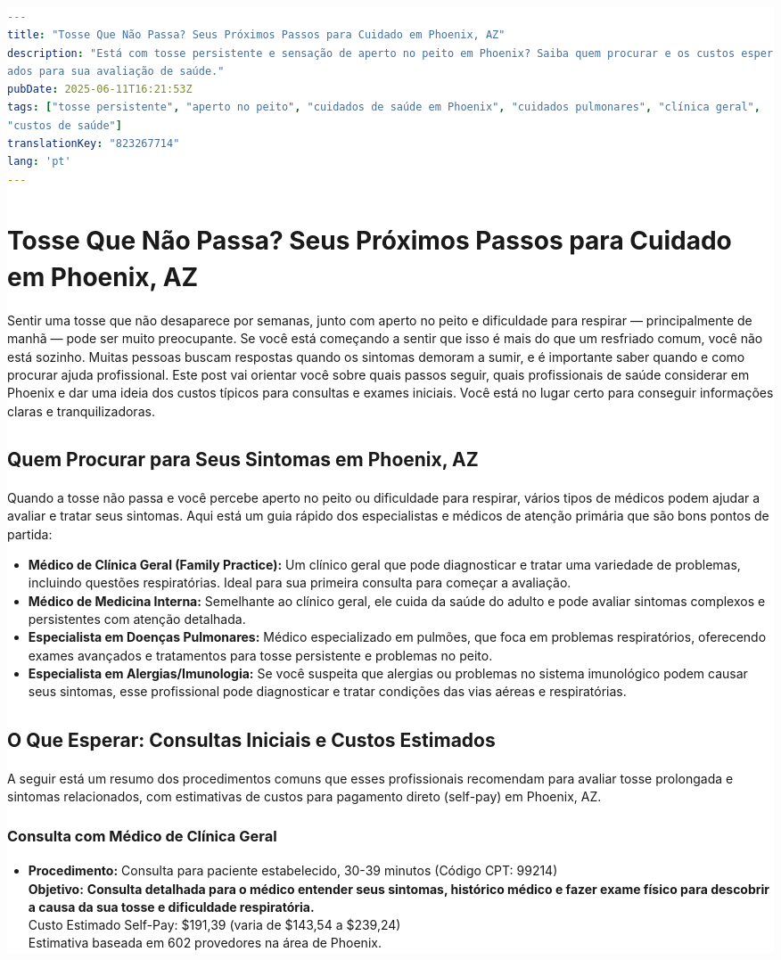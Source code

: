 ```yaml
---
title: "Tosse Que Não Passa? Seus Próximos Passos para Cuidado em Phoenix, AZ"
description: "Está com tosse persistente e sensação de aperto no peito em Phoenix? Saiba quem procurar e os custos esperados para sua avaliação de saúde."
pubDate: 2025-06-11T16:21:53Z
tags: ["tosse persistente", "aperto no peito", "cuidados de saúde em Phoenix", "cuidados pulmonares", "clínica geral", "custos de saúde"]
translationKey: "823267714"
lang: 'pt'
---
```


# Tosse Que Não Passa? Seus Próximos Passos para Cuidado em Phoenix, AZ

Sentir uma tosse que não desaparece por semanas, junto com aperto no peito e dificuldade para respirar — principalmente de manhã — pode ser muito preocupante. Se você está começando a sentir que isso é mais do que um resfriado comum, você não está sozinho. Muitas pessoas buscam respostas quando os sintomas demoram a sumir, e é importante saber quando e como procurar ajuda profissional. Este post vai orientar você sobre quais passos seguir, quais profissionais de saúde considerar em Phoenix e dar uma ideia dos custos típicos para consultas e exames iniciais. Você está no lugar certo para conseguir informações claras e tranquilizadoras.

## Quem Procurar para Seus Sintomas em Phoenix, AZ

Quando a tosse não passa e você percebe aperto no peito ou dificuldade para respirar, vários tipos de médicos podem ajudar a avaliar e tratar seus sintomas. Aqui está um guia rápido dos especialistas e médicos de atenção primária que são bons pontos de partida:

- **Médico de Clínica Geral (Family Practice):** Um clínico geral que pode diagnosticar e tratar uma variedade de problemas, incluindo questões respiratórias. Ideal para sua primeira consulta para começar a avaliação.
- **Médico de Medicina Interna:** Semelhante ao clínico geral, ele cuida da saúde do adulto e pode avaliar sintomas complexos e persistentes com atenção detalhada.
- **Especialista em Doenças Pulmonares:** Médico especializado em pulmões, que foca em problemas respiratórios, oferecendo exames avançados e tratamentos para tosse persistente e problemas no peito.
- **Especialista em Alergias/Imunologia:** Se você suspeita que alergias ou problemas no sistema imunológico podem causar seus sintomas, esse profissional pode diagnosticar e tratar condições das vias aéreas e respiratórias.

## O Que Esperar: Consultas Iniciais e Custos Estimados

A seguir está um resumo dos procedimentos comuns que esses profissionais recomendam para avaliar tosse prolongada e sintomas relacionados, com estimativas de custos para pagamento direto (self-pay) em Phoenix, AZ.

### Consulta com Médico de Clínica Geral

- **Procedimento:** Consulta para paciente estabelecido, 30-39 minutos (Código CPT: 99214)  
  **Objetivo:** **Consulta detalhada para o médico entender seus sintomas, histórico médico e fazer exame físico para descobrir a causa da sua tosse e dificuldade respiratória.**  
  Custo Estimado Self-Pay: $191,39 (varia de $143,54 a $239,24)  
  Estimativa baseada em 602 provedores na área de Phoenix.
